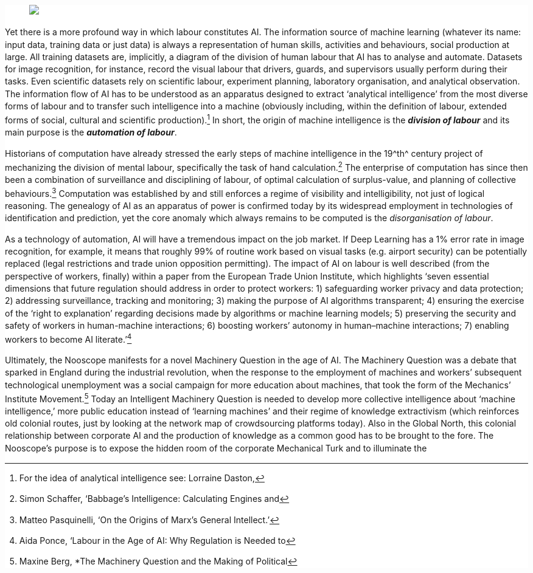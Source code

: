 <figure>
    <img src="{{ site.imgpath }}/editorials/2020-05-18-nooscope/ghost.jpg"/>
</figure>

Yet there is a more profound way in which labour constitutes AI. The
information source of machine learning (whatever its name: input data,
training data or just data) is always a representation of human skills,
activities and behaviours, social production at large. All training
datasets are, implicitly, a diagram of the division of human labour that
AI has to analyse and automate. Datasets for image recognition, for
instance, record the visual labour that drivers, guards, and supervisors
usually perform during their tasks. Even scientific datasets rely on
scientific labour, experiment planning, laboratory organisation, and
analytical observation. The information flow of AI has to be understood
as an apparatus designed to extract ‘analytical intelligence’ from the
most diverse forms of labour and to transfer such intelligence into a
machine (obviously including, within the definition of labour, extended
forms of social, cultural and scientific production).[^21] In short, the
origin of machine intelligence is the ***division of labour*** and its
main purpose is the ***automation of labour***.

Historians of computation have already stressed the early steps of
machine intelligence in the 19^th^ century project of mechanizing the
division of mental labour, specifically the task of hand
calculation.[^22] The enterprise of computation has since then been a
combination of surveillance and disciplining of labour, of optimal
calculation of surplus-value, and planning of collective
behaviours.[^23] Computation was established by and still enforces a
regime of visibility and intelligibility, not just of logical reasoning.
The genealogy of AI as an apparatus of power is confirmed today by its
widespread employment in technologies of identification and prediction,
yet the core anomaly which always remains to be computed is the
*disorganisation of labour*.

As a technology of automation, AI will have a tremendous impact on the
job market. If Deep Learning has a 1% error rate in image recognition,
for example, it means that roughly 99% of routine work based on visual
tasks (e.g. airport security) can be potentially replaced (legal
restrictions and trade union opposition permitting). The impact of AI on
labour is well described (from the perspective of workers, finally)
within a paper from the European Trade Union Institute, which highlights
‘seven essential dimensions that future regulation should address in
order to protect workers: 1) safeguarding worker privacy and data
protection; 2) addressing surveillance, tracking and monitoring; 3)
making the purpose of AI algorithms transparent; 4) ensuring the
exercise of the ‘right to explanation’ regarding decisions made by
algorithms or machine learning models; 5) preserving the security and
safety of workers in human-machine interactions; 6) boosting workers’
autonomy in human–machine interactions; 7) enabling workers to become AI
literate.’[^24]

Ultimately, the Nooscope manifests for a novel Machinery Question in the
age of AI. The Machinery Question was a debate that sparked in England
during the industrial revolution, when the response to the employment of
machines and workers’ subsequent technological unemployment was a social
campaign for more education about machines, that took the form of the
Mechanics’ Institute Movement.[^25] Today an Intelligent Machinery
Question is needed to develop more collective intelligence about
‘machine intelligence,’ more public education instead of ‘learning
machines’ and their regime of knowledge extractivism (which reinforces
old colonial routes, just by looking at the network map of crowdsourcing
platforms today). Also in the Global North, this colonial relationship
between corporate AI and the production of knowledge as a common good
has to be brought to the fore. The Nooscope’s purpose is to expose the
hidden room of the corporate Mechanical Turk and to illuminate the

[^1]: On the autonomy of technology see: Langdon Winner, *Autonomous
[^2]: For the extension of colonial power into the operations of
[^3]: Digital humanities term a similar technique *distant reading*,
[^4]: Gottfried W. Leibniz, ‘Preface to the General Science’, 1677. In:
[^5]: For a concise history of AI see: Dominique Cardon, Jean-Philippe
[^6]: Alexander Campolo and Kate Crawford, ‘Enchanted Determinism: Power
[^7]: The use of the visual analogy is also intended to record the
[^8]: For a systematic study of the logical limitations of machine
[^9]: Projects such as Explainable Artificial Intelligence,
[^10]: Frank Rosenblatt, ‘The Perceptron: A Perceiving and Recognizing
[^11]: Paul Edwards, *A Vast Machine: Computer Models, Climate Data, and
[^12]: See the the Community Earth System Model (CESM) that has been
[^13]: George Box, ‘Robustness in the Strategy of Scientific Model
[^14]: Post-colonial and post-structuralist schools of anthropology and
[^15]: As proven by the Universal Approximation Theorem.
[^16]: Ananya Ganesh, Andrew McCallum and Emma Strubell, ‘Energy and
[^17]: Os Keyes, ‘The Misgendering Machines: Trans/HCI Implications of
[^18]: Florian Schmidt, ‘Crowdsourced Production of AI Training Data:
[^19]: Mary Gray and Siddharth Suri, ‘Ghost Work: How to Stop Silicon
[^20]: Hamid Ekbia and Bonnie Nardi, *Heteromation, and Other Stories of
[^21]: For the idea of analytical intelligence see: Lorraine Daston,
[^22]: Simon Schaffer, ‘Babbage’s Intelligence: Calculating Engines and
[^23]: Matteo Pasquinelli, ‘On the Origins of Marx’s General Intellect.’
[^24]: Aida Ponce, ‘Labour in the Age of AI: Why Regulation is Needed to
[^25]: Maxine Berg, *The Machinery Question and the Making of Political